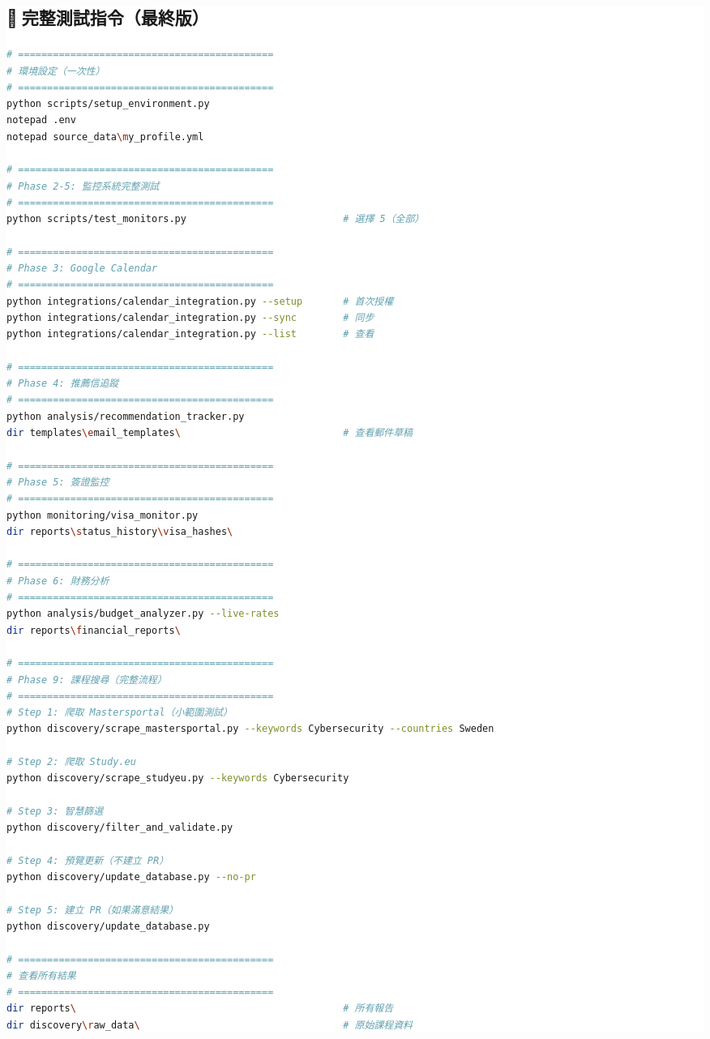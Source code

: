## 🧪 完整測試指令（最終版）

```bash
# ============================================
# 環境設定（一次性）
# ============================================
python scripts/setup_environment.py
notepad .env
notepad source_data\my_profile.yml

# ============================================
# Phase 2-5: 監控系統完整測試
# ============================================
python scripts/test_monitors.py                           # 選擇 5（全部）

# ============================================
# Phase 3: Google Calendar
# ============================================
python integrations/calendar_integration.py --setup       # 首次授權
python integrations/calendar_integration.py --sync        # 同步
python integrations/calendar_integration.py --list        # 查看

# ============================================
# Phase 4: 推薦信追蹤
# ============================================
python analysis/recommendation_tracker.py
dir templates\email_templates\                            # 查看郵件草稿

# ============================================
# Phase 5: 簽證監控
# ============================================
python monitoring/visa_monitor.py
dir reports\status_history\visa_hashes\

# ============================================
# Phase 6: 財務分析
# ============================================
python analysis/budget_analyzer.py --live-rates
dir reports\financial_reports\

# ============================================
# Phase 9: 課程搜尋（完整流程）
# ============================================
# Step 1: 爬取 Mastersportal（小範圍測試）
python discovery/scrape_mastersportal.py --keywords Cybersecurity --countries Sweden

# Step 2: 爬取 Study.eu
python discovery/scrape_studyeu.py --keywords Cybersecurity

# Step 3: 智慧篩選
python discovery/filter_and_validate.py

# Step 4: 預覽更新（不建立 PR）
python discovery/update_database.py --no-pr

# Step 5: 建立 PR（如果滿意結果）
python discovery/update_database.py

# ============================================
# 查看所有結果
# ============================================
dir reports\                                              # 所有報告
dir discovery\raw_data\                                   # 原始課程資料
```